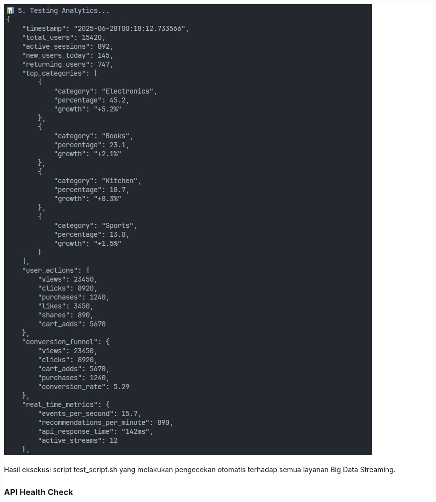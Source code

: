 ![End-to-End System Test Script](img/IMG-20250628-WA0025.jpg)

Hasil eksekusi script test_script.sh yang melakukan pengecekan otomatis terhadap semua layanan Big Data Streaming.

### API Health Check